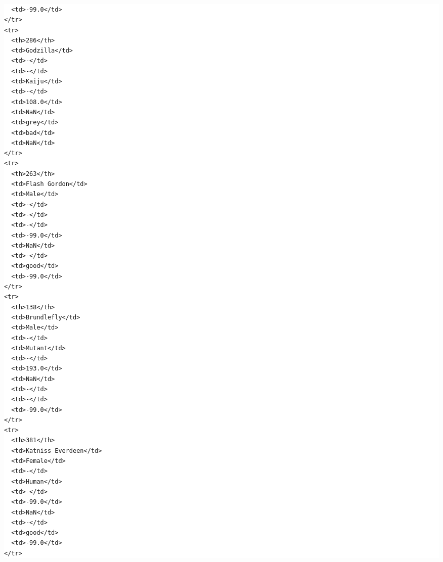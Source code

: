       <td>-99.0</td>
    </tr>
    <tr>
      <th>286</th>
      <td>Godzilla</td>
      <td>-</td>
      <td>-</td>
      <td>Kaiju</td>
      <td>-</td>
      <td>108.0</td>
      <td>NaN</td>
      <td>grey</td>
      <td>bad</td>
      <td>NaN</td>
    </tr>
    <tr>
      <th>263</th>
      <td>Flash Gordon</td>
      <td>Male</td>
      <td>-</td>
      <td>-</td>
      <td>-</td>
      <td>-99.0</td>
      <td>NaN</td>
      <td>-</td>
      <td>good</td>
      <td>-99.0</td>
    </tr>
    <tr>
      <th>138</th>
      <td>Brundlefly</td>
      <td>Male</td>
      <td>-</td>
      <td>Mutant</td>
      <td>-</td>
      <td>193.0</td>
      <td>NaN</td>
      <td>-</td>
      <td>-</td>
      <td>-99.0</td>
    </tr>
    <tr>
      <th>381</th>
      <td>Katniss Everdeen</td>
      <td>Female</td>
      <td>-</td>
      <td>Human</td>
      <td>-</td>
      <td>-99.0</td>
      <td>NaN</td>
      <td>-</td>
      <td>good</td>
      <td>-99.0</td>
    </tr>
  </tbody>
</table>
</div>
